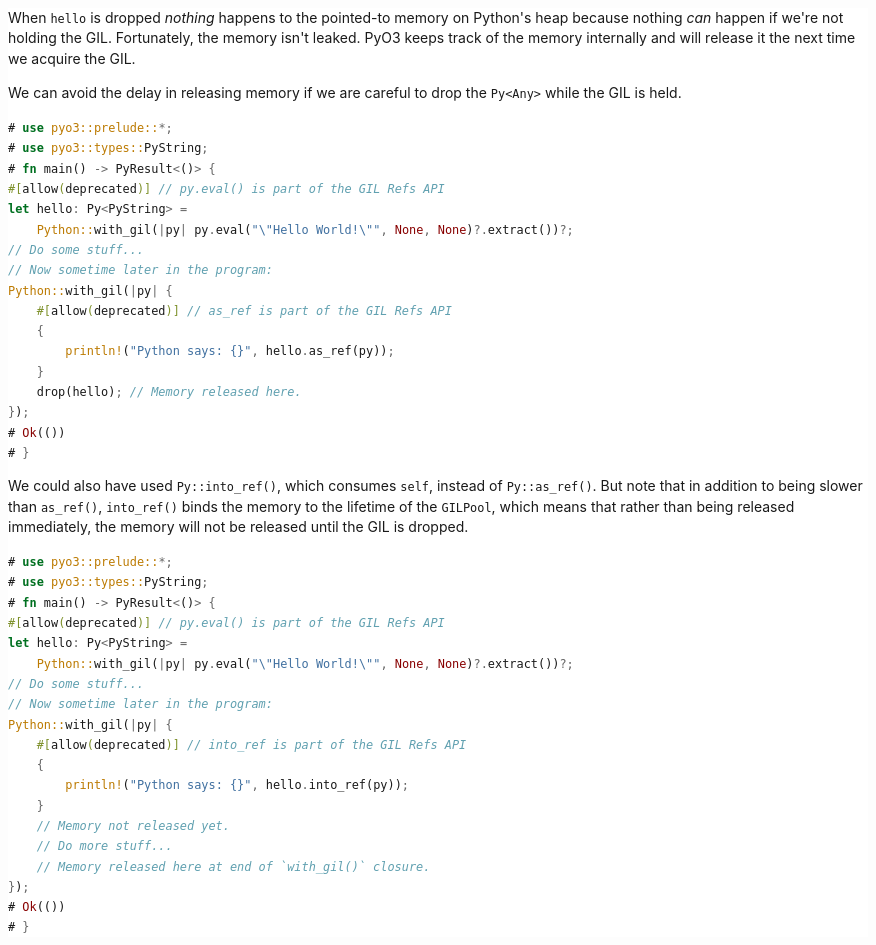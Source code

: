 When `hello` is dropped *nothing* happens to the pointed-to memory on Python's
heap because nothing _can_ happen if we're not holding the GIL.  Fortunately,
the memory isn't leaked.  PyO3 keeps track of the memory internally and will
release it the next time we acquire the GIL.

We can avoid the delay in releasing memory if we are careful to drop the
`Py<Any>` while the GIL is held.

```rust
# use pyo3::prelude::*;
# use pyo3::types::PyString;
# fn main() -> PyResult<()> {
#[allow(deprecated)] // py.eval() is part of the GIL Refs API
let hello: Py<PyString> =
    Python::with_gil(|py| py.eval("\"Hello World!\"", None, None)?.extract())?;
// Do some stuff...
// Now sometime later in the program:
Python::with_gil(|py| {
    #[allow(deprecated)] // as_ref is part of the GIL Refs API
    {
        println!("Python says: {}", hello.as_ref(py));
    }
    drop(hello); // Memory released here.
});
# Ok(())
# }
```

We could also have used `Py::into_ref()`, which consumes `self`, instead of
`Py::as_ref()`.  But note that in addition to being slower than `as_ref()`,
`into_ref()` binds the memory to the lifetime of the `GILPool`, which means
that rather than being released immediately, the memory will not be released
until the GIL is dropped.

```rust
# use pyo3::prelude::*;
# use pyo3::types::PyString;
# fn main() -> PyResult<()> {
#[allow(deprecated)] // py.eval() is part of the GIL Refs API
let hello: Py<PyString> =
    Python::with_gil(|py| py.eval("\"Hello World!\"", None, None)?.extract())?;
// Do some stuff...
// Now sometime later in the program:
Python::with_gil(|py| {
    #[allow(deprecated)] // into_ref is part of the GIL Refs API
    {
        println!("Python says: {}", hello.into_ref(py));
    }
    // Memory not released yet.
    // Do more stuff...
    // Memory released here at end of `with_gil()` closure.
});
# Ok(())
# }
```
